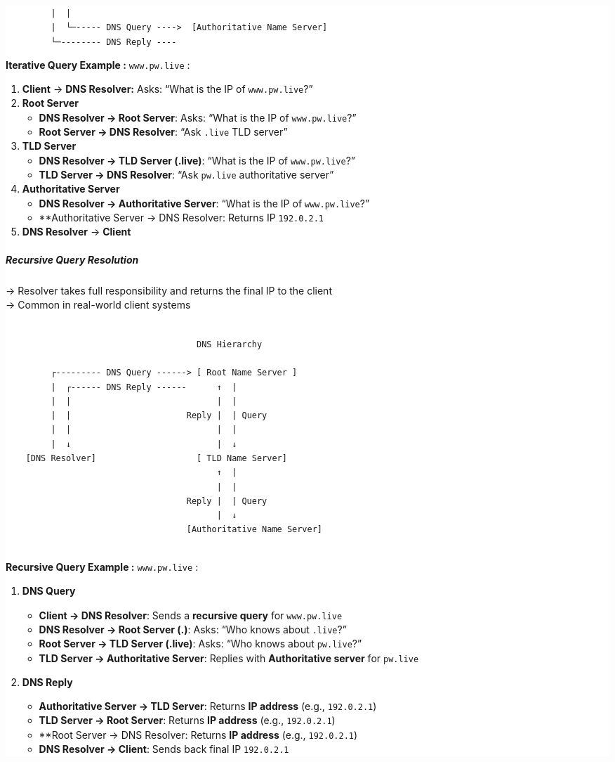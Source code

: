 ```                   
         |  |  
         |  └─----- DNS Query ---->  [Authoritative Name Server]
         └─-------- DNS Reply ----     

```

**Iterative Query Example :** `www.pw.live` : 
1. **Client** → **DNS Resolver:** Asks: “What is the IP of `www.pw.live`?”
2. **Root Server**
	- **DNS Resolver → Root Server**:  Asks: “What is the IP of `www.pw.live`?”
	- **Root Server → DNS Resolver**:  “Ask `.live` TLD server”
3. **TLD Server**
	- **DNS Resolver → TLD Server (.live)**:  “What is the IP of `www.pw.live`?”
	- **TLD Server → DNS Resolver**:  “Ask `pw.live` authoritative server”
4. **Authoritative Server**
	- **DNS Resolver → Authoritative Server**:   “What is the IP of `www.pw.live`?”
	- **Authoritative Server → DNS Resolver:   Returns IP `192.0.2.1`
5. **DNS Resolver** → **Client**

##### **Recursive Query Resolution**
→ Resolver takes full responsibility and returns the final IP to the client  
→ Common in real-world client systems
```
                         
                                      DNS Hierarchy

         ┌--------- DNS Query ------> [ Root Name Server ]
         |  ┌------ DNS Reply ------      ↑  |
         |  |                             |  | 
         |  |                       Reply |  | Query
         |  |                             |  |
         |  ↓                             |  ↓ 
    [DNS Resolver]                    [ TLD Name Server]
                                          ↑  |
                                          |  |
                                    Reply |  | Query
                                          |  ↓
							        [Authoritative Name Server]
							              
```

**Recursive Query Example :** `www.pw.live` : 
1. **DNS Query**
	- **Client → DNS Resolver**:  Sends a **recursive query** for `www.pw.live`
	- **DNS Resolver → Root Server (.)**:  Asks: “Who knows about `.live`?”
	- **Root Server → TLD Server (.live)**:  Asks: “Who knows about `pw.live`?”
	- **TLD Server → Authoritative Server**:  Replies with **Authoritative server** for `pw.live`

2. **DNS Reply**
	- **Authoritative Server → TLD Server**:  Returns **IP address** (e.g., `192.0.2.1`)
	- **TLD Server → Root Server**:  Returns **IP address** (e.g., `192.0.2.1`)
	- **Root Server → DNS Resolver:  Returns **IP address** (e.g., `192.0.2.1`)
	- **DNS Resolver → Client**:  Sends back final IP `192.0.2.1`
